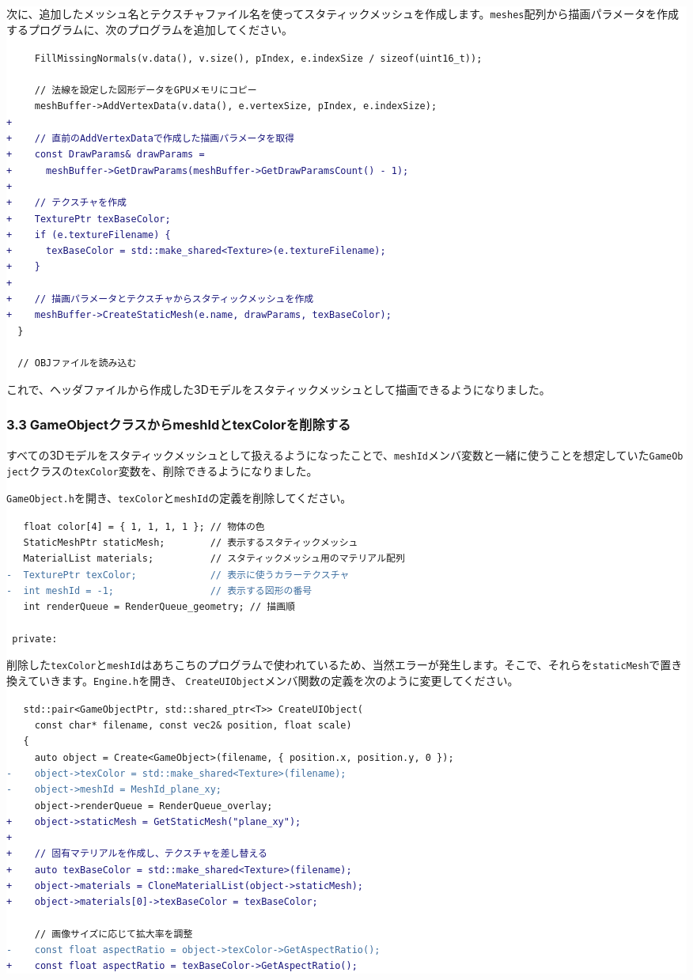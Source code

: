 次に、追加したメッシュ名とテクスチャファイル名を使ってスタティックメッシュを作成します。`meshes`配列から描画パラメータを作成するプログラムに、次のプログラムを追加してください。

```diff
     FillMissingNormals(v.data(), v.size(), pIndex, e.indexSize / sizeof(uint16_t));

     // 法線を設定した図形データをGPUメモリにコピー
     meshBuffer->AddVertexData(v.data(), e.vertexSize, pIndex, e.indexSize);
+
+    // 直前のAddVertexDataで作成した描画パラメータを取得
+    const DrawParams& drawParams =
+      meshBuffer->GetDrawParams(meshBuffer->GetDrawParamsCount() - 1);
+
+    // テクスチャを作成
+    TexturePtr texBaseColor;
+    if (e.textureFilename) {
+      texBaseColor = std::make_shared<Texture>(e.textureFilename);
+    }
+
+    // 描画パラメータとテクスチャからスタティックメッシュを作成
+    meshBuffer->CreateStaticMesh(e.name, drawParams, texBaseColor);
  }

  // OBJファイルを読み込む
```

これで、ヘッダファイルから作成した3Dモデルをスタティックメッシュとして描画できるようになりました。

### 3.3 GameObjectクラスからmeshIdとtexColorを削除する

すべての3Dモデルをスタティックメッシュとして扱えるようになったことで、`meshId`メンバ変数と一緒に使うことを想定していた`GameObject`クラスの`texColor`変数を、削除できるようになりました。

`GameObject.h`を開き、`texColor`と`meshId`の定義を削除してください。

```diff
   float color[4] = { 1, 1, 1, 1 }; // 物体の色
   StaticMeshPtr staticMesh;        // 表示するスタティックメッシュ
   MaterialList materials;          // スタティックメッシュ用のマテリアル配列
-  TexturePtr texColor;             // 表示に使うカラーテクスチャ
-  int meshId = -1;                 // 表示する図形の番号
   int renderQueue = RenderQueue_geometry; // 描画順

 private:
```

削除した`texColor`と`meshId`はあちこちのプログラムで使われているため、当然エラーが発生します。そこで、それらを`staticMesh`で置き換えていきます。`Engine.h`を開き、
`CreateUIObject`メンバ関数の定義を次のように変更してください。

```diff
   std::pair<GameObjectPtr, std::shared_ptr<T>> CreateUIObject(
     const char* filename, const vec2& position, float scale)
   {
     auto object = Create<GameObject>(filename, { position.x, position.y, 0 });
-    object->texColor = std::make_shared<Texture>(filename);
-    object->meshId = MeshId_plane_xy;
     object->renderQueue = RenderQueue_overlay;
+    object->staticMesh = GetStaticMesh("plane_xy");
+
+    // 固有マテリアルを作成し、テクスチャを差し替える
+    auto texBaseColor = std::make_shared<Texture>(filename);
+    object->materials = CloneMaterialList(object->staticMesh);
+    object->materials[0]->texBaseColor = texBaseColor;
 
     // 画像サイズに応じて拡大率を調整
-    const float aspectRatio = object->texColor->GetAspectRatio();
+    const float aspectRatio = texBaseColor->GetAspectRatio();
```